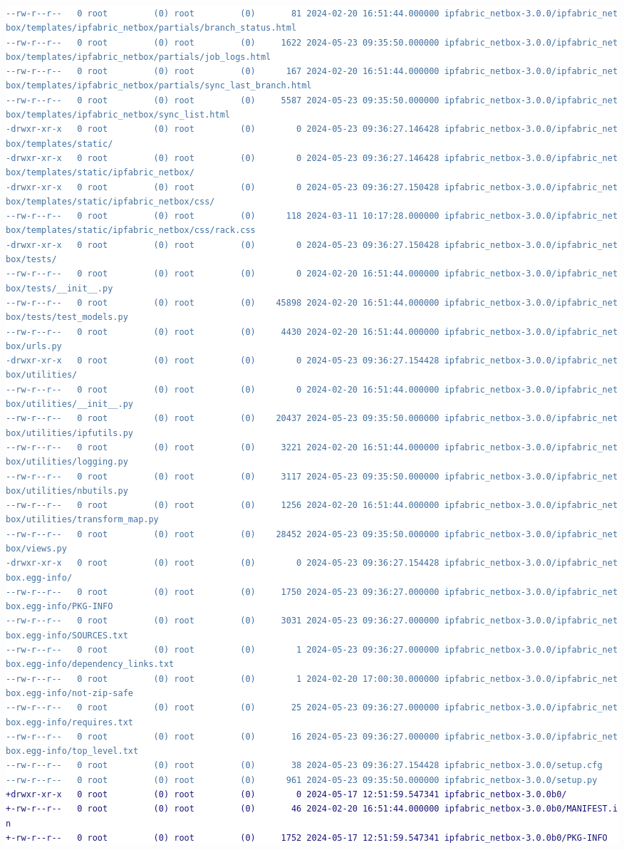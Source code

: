 ```diff
--rw-r--r--   0 root         (0) root         (0)       81 2024-02-20 16:51:44.000000 ipfabric_netbox-3.0.0/ipfabric_netbox/templates/ipfabric_netbox/partials/branch_status.html
--rw-r--r--   0 root         (0) root         (0)     1622 2024-05-23 09:35:50.000000 ipfabric_netbox-3.0.0/ipfabric_netbox/templates/ipfabric_netbox/partials/job_logs.html
--rw-r--r--   0 root         (0) root         (0)      167 2024-02-20 16:51:44.000000 ipfabric_netbox-3.0.0/ipfabric_netbox/templates/ipfabric_netbox/partials/sync_last_branch.html
--rw-r--r--   0 root         (0) root         (0)     5587 2024-05-23 09:35:50.000000 ipfabric_netbox-3.0.0/ipfabric_netbox/templates/ipfabric_netbox/sync_list.html
-drwxr-xr-x   0 root         (0) root         (0)        0 2024-05-23 09:36:27.146428 ipfabric_netbox-3.0.0/ipfabric_netbox/templates/static/
-drwxr-xr-x   0 root         (0) root         (0)        0 2024-05-23 09:36:27.146428 ipfabric_netbox-3.0.0/ipfabric_netbox/templates/static/ipfabric_netbox/
-drwxr-xr-x   0 root         (0) root         (0)        0 2024-05-23 09:36:27.150428 ipfabric_netbox-3.0.0/ipfabric_netbox/templates/static/ipfabric_netbox/css/
--rw-r--r--   0 root         (0) root         (0)      118 2024-03-11 10:17:28.000000 ipfabric_netbox-3.0.0/ipfabric_netbox/templates/static/ipfabric_netbox/css/rack.css
-drwxr-xr-x   0 root         (0) root         (0)        0 2024-05-23 09:36:27.150428 ipfabric_netbox-3.0.0/ipfabric_netbox/tests/
--rw-r--r--   0 root         (0) root         (0)        0 2024-02-20 16:51:44.000000 ipfabric_netbox-3.0.0/ipfabric_netbox/tests/__init__.py
--rw-r--r--   0 root         (0) root         (0)    45898 2024-02-20 16:51:44.000000 ipfabric_netbox-3.0.0/ipfabric_netbox/tests/test_models.py
--rw-r--r--   0 root         (0) root         (0)     4430 2024-02-20 16:51:44.000000 ipfabric_netbox-3.0.0/ipfabric_netbox/urls.py
-drwxr-xr-x   0 root         (0) root         (0)        0 2024-05-23 09:36:27.154428 ipfabric_netbox-3.0.0/ipfabric_netbox/utilities/
--rw-r--r--   0 root         (0) root         (0)        0 2024-02-20 16:51:44.000000 ipfabric_netbox-3.0.0/ipfabric_netbox/utilities/__init__.py
--rw-r--r--   0 root         (0) root         (0)    20437 2024-05-23 09:35:50.000000 ipfabric_netbox-3.0.0/ipfabric_netbox/utilities/ipfutils.py
--rw-r--r--   0 root         (0) root         (0)     3221 2024-02-20 16:51:44.000000 ipfabric_netbox-3.0.0/ipfabric_netbox/utilities/logging.py
--rw-r--r--   0 root         (0) root         (0)     3117 2024-05-23 09:35:50.000000 ipfabric_netbox-3.0.0/ipfabric_netbox/utilities/nbutils.py
--rw-r--r--   0 root         (0) root         (0)     1256 2024-02-20 16:51:44.000000 ipfabric_netbox-3.0.0/ipfabric_netbox/utilities/transform_map.py
--rw-r--r--   0 root         (0) root         (0)    28452 2024-05-23 09:35:50.000000 ipfabric_netbox-3.0.0/ipfabric_netbox/views.py
-drwxr-xr-x   0 root         (0) root         (0)        0 2024-05-23 09:36:27.154428 ipfabric_netbox-3.0.0/ipfabric_netbox.egg-info/
--rw-r--r--   0 root         (0) root         (0)     1750 2024-05-23 09:36:27.000000 ipfabric_netbox-3.0.0/ipfabric_netbox.egg-info/PKG-INFO
--rw-r--r--   0 root         (0) root         (0)     3031 2024-05-23 09:36:27.000000 ipfabric_netbox-3.0.0/ipfabric_netbox.egg-info/SOURCES.txt
--rw-r--r--   0 root         (0) root         (0)        1 2024-05-23 09:36:27.000000 ipfabric_netbox-3.0.0/ipfabric_netbox.egg-info/dependency_links.txt
--rw-r--r--   0 root         (0) root         (0)        1 2024-02-20 17:00:30.000000 ipfabric_netbox-3.0.0/ipfabric_netbox.egg-info/not-zip-safe
--rw-r--r--   0 root         (0) root         (0)       25 2024-05-23 09:36:27.000000 ipfabric_netbox-3.0.0/ipfabric_netbox.egg-info/requires.txt
--rw-r--r--   0 root         (0) root         (0)       16 2024-05-23 09:36:27.000000 ipfabric_netbox-3.0.0/ipfabric_netbox.egg-info/top_level.txt
--rw-r--r--   0 root         (0) root         (0)       38 2024-05-23 09:36:27.154428 ipfabric_netbox-3.0.0/setup.cfg
--rw-r--r--   0 root         (0) root         (0)      961 2024-05-23 09:35:50.000000 ipfabric_netbox-3.0.0/setup.py
+drwxr-xr-x   0 root         (0) root         (0)        0 2024-05-17 12:51:59.547341 ipfabric_netbox-3.0.0b0/
+-rw-r--r--   0 root         (0) root         (0)       46 2024-02-20 16:51:44.000000 ipfabric_netbox-3.0.0b0/MANIFEST.in
+-rw-r--r--   0 root         (0) root         (0)     1752 2024-05-17 12:51:59.547341 ipfabric_netbox-3.0.0b0/PKG-INFO
```